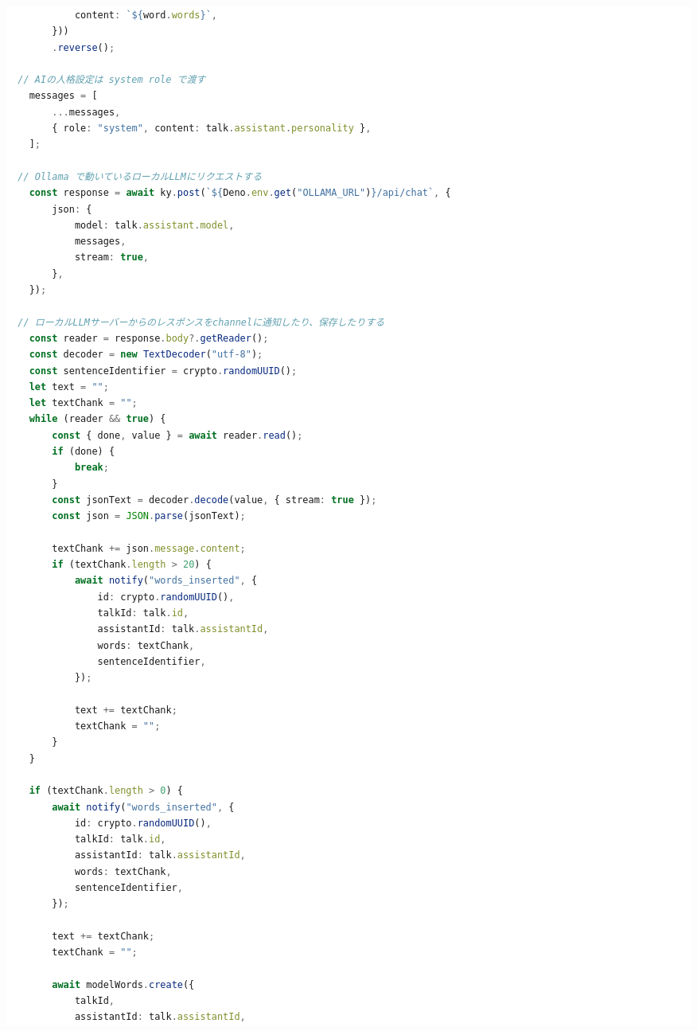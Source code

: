 ```ts
			content: `${word.words}`,
		}))
		.reverse();

  // AIの人格設定は system role で渡す
	messages = [
		...messages,
		{ role: "system", content: talk.assistant.personality },
	];

  // Ollama で動いているローカルLLMにリクエストする
	const response = await ky.post(`${Deno.env.get("OLLAMA_URL")}/api/chat`, {
		json: {
			model: talk.assistant.model,
			messages,
			stream: true,
		},
	});

  // ローカルLLMサーバーからのレスポンスをchannelに通知したり、保存したりする
	const reader = response.body?.getReader();
	const decoder = new TextDecoder("utf-8");
	const sentenceIdentifier = crypto.randomUUID();
	let text = "";
	let textChank = "";
	while (reader && true) {
		const { done, value } = await reader.read();
		if (done) {
			break;
		}
		const jsonText = decoder.decode(value, { stream: true });
		const json = JSON.parse(jsonText);

		textChank += json.message.content;
		if (textChank.length > 20) {
			await notify("words_inserted", {
				id: crypto.randomUUID(),
				talkId: talk.id,
				assistantId: talk.assistantId,
				words: textChank,
				sentenceIdentifier,
			});

			text += textChank;
			textChank = "";
		}
	}

	if (textChank.length > 0) {
		await notify("words_inserted", {
			id: crypto.randomUUID(),
			talkId: talk.id,
			assistantId: talk.assistantId,
			words: textChank,
			sentenceIdentifier,
		});

		text += textChank;
		textChank = "";

		await modelWords.create({
			talkId,
			assistantId: talk.assistantId,
```